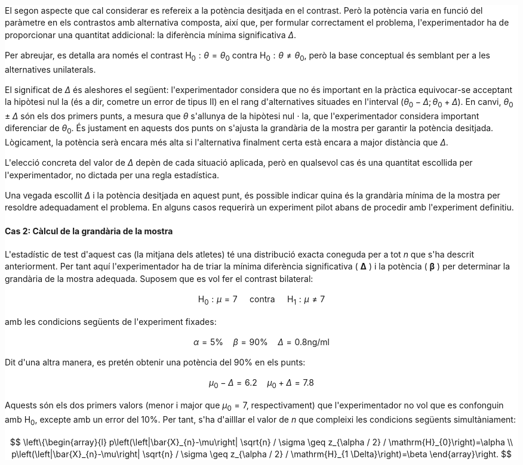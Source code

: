 El segon aspecte que cal considerar es refereix a la potència desitjada en el contrast. Però la potència varia en funció del paràmetre en els contrastos amb alternativa composta, així que, per formular correctament el problema, l'experimentador ha de proporcionar una quantitat addicional: la diferència mínima significativa $\Delta$.

Per abreujar, es detalla ara només el contrast $\mathrm{H}_{0}: \theta=\theta_{0}$ contra $\mathrm{H}_{0}: \theta \neq \theta_{0}$, però la base conceptual és semblant per a les alternatives unilaterals.

El significat de $\Delta$ és aleshores el següent: l'experimentador considera que no és important en la pràctica equivocar-se acceptant la hipòtesi nul la (és a dir, cometre un error de tipus II) en el rang d'alternatives situades en l'interval $\left(\theta_{0}-\Delta ; \theta_{0}+\Delta\right)$. En canvi, $\theta_{0} \pm \Delta$ són els dos primers punts, a mesura que $\theta$ s'allunya de la hipòtesi nul $\cdot$ la, que l'experimentador considera important diferenciar de $\theta_{0}$. És justament en aquests dos punts on s'ajusta la grandària de la mostra per garantir la potència desitjada. Lògicament, la potència serà encara més alta si l'alternativa finalment certa està encara a major distància que $\Delta$.

L'elecció concreta del valor de $\Delta$ depèn de cada situació aplicada, però en qualsevol cas és una quantitat escollida per l'experimentador, no dictada per una regla estadística.

Una vegada escollit $\Delta$ i la potència desitjada en aquest punt, és possible indicar quina és la grandària mínima de la mostra per resoldre adequadament el problema. En alguns casos requerirà un experiment pilot abans de procedir amb l'experiment definitiu.

#### Cas 2: Càlcul de la grandària de la mostra

L'estadístic de test d'aquest cas (la mitjana dels atletes) té una distribució exacta coneguda per a tot $n$ que s'ha descrit anteriorment. Per tant aquí l'experimentador ha de triar la mínima diferència significativa ( $\boldsymbol{\Delta}$ ) i la potència ( $\boldsymbol{\beta}$ ) per determinar la grandària de la mostra adequada. Suposem que es vol fer el contrast bilateral:

$$
\mathrm{H}_{0}: \mu=7 \quad \text { contra } \quad \mathrm{H}_{1}: \mu \neq 7
$$

amb les condicions següents de l'experiment fixades:

$$
\alpha=5 \% \quad \beta=90 \% \quad \Delta=0.8 \mathrm{ng} / \mathrm{ml}
$$

Dit d'una altra manera, es pretén obtenir una potència del $90 \%$ en els punts:

$$
\mu_{0}-\Delta=6.2 \quad \mu_{0}+\Delta=7.8
$$

Aquests són els dos primers valors (menor i major que $\mu_{0}=7$, respectivament) que l'experimentador no vol que es confonguin amb $\mathrm{H}_{0}$, excepte amb un error del $10 \%$. Per tant, s'ha d'ailllar el valor de $n$ que compleixi les condicions següents simultàniament:

$$
\left\{\begin{array}{l}
p\left(\left|\bar{X}_{n}-\mu\right| \sqrt{n} / \sigma \geq z_{\alpha / 2} / \mathrm{H}_{0}\right)=\alpha \\
p\left(\left|\bar{X}_{n}-\mu\right| \sqrt{n} / \sigma \geq z_{\alpha / 2} / \mathrm{H}_{1 \Delta}\right)=\beta
\end{array}\right.
$$
